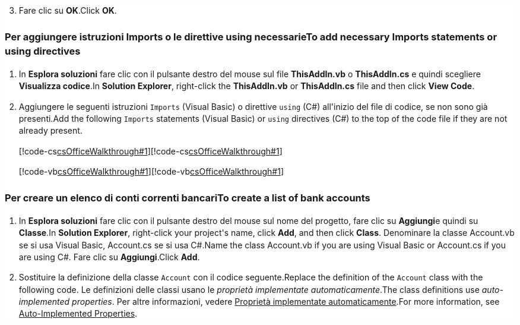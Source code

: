 3.  <span data-ttu-id="5384b-130">Fare clic su **OK**.</span><span class="sxs-lookup"><span data-stu-id="5384b-130">Click **OK**.</span></span>  
  
### <a name="to-add-necessary-imports-statements-or-using-directives"></a><span data-ttu-id="5384b-131">Per aggiungere istruzioni Imports o le direttive using necessarie</span><span class="sxs-lookup"><span data-stu-id="5384b-131">To add necessary Imports statements or using directives</span></span>  
  
1.  <span data-ttu-id="5384b-132">In **Esplora soluzioni** fare clic con il pulsante destro del mouse sul file **ThisAddIn.vb** o **ThisAddIn.cs** e quindi scegliere **Visualizza codice**.</span><span class="sxs-lookup"><span data-stu-id="5384b-132">In **Solution Explorer**, right-click the **ThisAddIn.vb** or **ThisAddIn.cs** file and then click **View Code**.</span></span>  
  
2.  <span data-ttu-id="5384b-133">Aggiungere le seguenti istruzioni `Imports` (Visual Basic) o direttive `using` (C#) all'inizio del file di codice, se non sono già presenti.</span><span class="sxs-lookup"><span data-stu-id="5384b-133">Add the following `Imports` statements (Visual Basic) or `using` directives (C#) to the top of the code file if they are not already present.</span></span>  
  
     <span data-ttu-id="5384b-134">[!code-cs[csOfficeWalkthrough#1](../../../csharp/programming-guide/interop/codesnippet/CSharp/walkthrough-office-programming_1.cs)]</span><span class="sxs-lookup"><span data-stu-id="5384b-134">[!code-cs[csOfficeWalkthrough#1](../../../csharp/programming-guide/interop/codesnippet/CSharp/walkthrough-office-programming_1.cs)]</span></span>

     <span data-ttu-id="5384b-135">[!code-vb[csOfficeWalkthrough#1](../../../csharp/programming-guide/interop/codesnippet/VisualBasic/walkthrough-office-programming_1.vb)]</span><span class="sxs-lookup"><span data-stu-id="5384b-135">[!code-vb[csOfficeWalkthrough#1](../../../csharp/programming-guide/interop/codesnippet/VisualBasic/walkthrough-office-programming_1.vb)]</span></span>
  
### <a name="to-create-a-list-of-bank-accounts"></a><span data-ttu-id="5384b-136">Per creare un elenco di conti correnti bancari</span><span class="sxs-lookup"><span data-stu-id="5384b-136">To create a list of bank accounts</span></span>  
  
1.  <span data-ttu-id="5384b-137">In **Esplora soluzioni** fare clic con il pulsante destro del mouse sul nome del progetto, fare clic su **Aggiungi**e quindi su **Classe**.</span><span class="sxs-lookup"><span data-stu-id="5384b-137">In **Solution Explorer**, right-click your project's name, click **Add**, and then click **Class**.</span></span> <span data-ttu-id="5384b-138">Denominare la classe Account.vb se si usa Visual Basic, Account.cs se si usa C#.</span><span class="sxs-lookup"><span data-stu-id="5384b-138">Name the class Account.vb if you are using Visual Basic or Account.cs if you are using C#.</span></span> <span data-ttu-id="5384b-139">Fare clic su **Aggiungi**.</span><span class="sxs-lookup"><span data-stu-id="5384b-139">Click **Add**.</span></span>  
  
2.  <span data-ttu-id="5384b-140">Sostituire la definizione della classe `Account` con il codice seguente.</span><span class="sxs-lookup"><span data-stu-id="5384b-140">Replace the definition of the `Account` class with the following code.</span></span> <span data-ttu-id="5384b-141">Le definizioni delle classi usano le *proprietà implementate automaticamente*.</span><span class="sxs-lookup"><span data-stu-id="5384b-141">The class definitions use *auto-implemented properties*.</span></span> <span data-ttu-id="5384b-142">Per altre informazioni, vedere [Proprietà implementate automaticamente](../../../visual-basic/programming-guide/language-features/procedures/auto-implemented-properties.md).</span><span class="sxs-lookup"><span data-stu-id="5384b-142">For more information, see [Auto-Implemented Properties](../../../visual-basic/programming-guide/language-features/procedures/auto-implemented-properties.md).</span></span>  
  